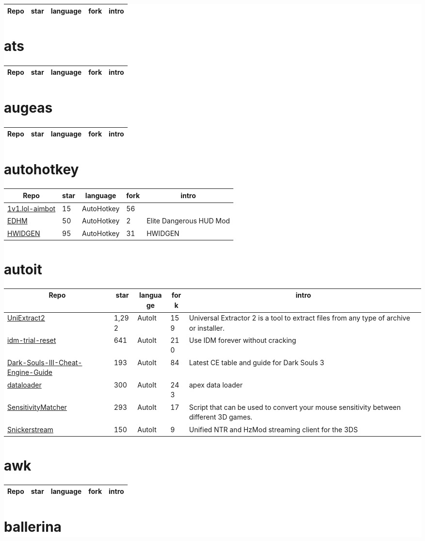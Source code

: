 Repo|star|language|fork|intro
-|-|-|-|-



# ats

Repo|star|language|fork|intro
-|-|-|-|-



# augeas

Repo|star|language|fork|intro
-|-|-|-|-



# autohotkey

Repo|star|language|fork|intro
-|-|-|-|-
[1v1.lol-aimbot](https://github.com/HackerHansen/1v1.lol-aimbot)|15|AutoHotkey|56|
[EDHM](https://github.com/psychicEgg/EDHM)|50|AutoHotkey|2|Elite Dangerous HUD Mod
[HWIDGEN](https://github.com/TheMCHK/HWIDGEN)|95|AutoHotkey|31|HWIDGEN


# autoit

Repo|star|language|fork|intro
-|-|-|-|-
[UniExtract2](https://github.com/Bioruebe/UniExtract2)|1,292|AutoIt|159|Universal Extractor 2 is a tool to extract files from any type of archive or installer.
[idm-trial-reset](https://github.com/J2TEAM/idm-trial-reset)|641|AutoIt|210|Use IDM forever without cracking
[Dark-Souls-III-Cheat-Engine-Guide](https://github.com/igromanru/Dark-Souls-III-Cheat-Engine-Guide)|193|AutoIt|84|Latest CE table and guide for Dark Souls 3
[dataloader](https://github.com/forcedotcom/dataloader)|300|AutoIt|243|apex data loader
[SensitivityMatcher](https://github.com/KovaaK/SensitivityMatcher)|293|AutoIt|17|Script that can be used to convert your mouse sensitivity between different 3D games.
[Snickerstream](https://github.com/RattletraPM/Snickerstream)|150|AutoIt|9|Unified NTR and HzMod streaming client for the 3DS


# awk

Repo|star|language|fork|intro
-|-|-|-|-



# ballerina
